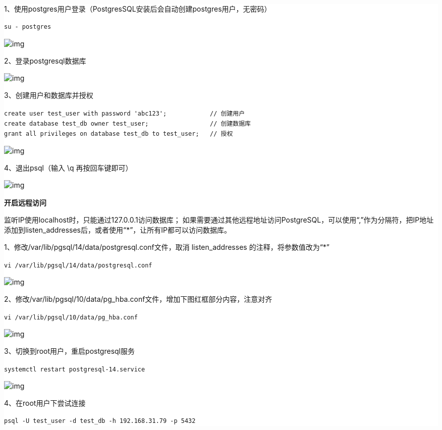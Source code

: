 1、使用postgres用户登录（PostgresSQL安装后会自动创建postgres用户，无密码）

```shell
su - postgres
```

![img](https://img2018.cnblogs.com/blog/1031555/201908/1031555-20190829211350173-1221292938.png)

2、登录postgresql数据库

![img](https://img2018.cnblogs.com/blog/1031555/201908/1031555-20190829211540206-215103639.png)

3、创建用户和数据库并授权

```
create user test_user with password 'abc123';            // 创建用户
create database test_db owner test_user;                 // 创建数据库
grant all privileges on database test_db to test_user;   // 授权
```

![img](https://img2018.cnblogs.com/blog/1031555/201908/1031555-20190829211826792-543737710.png)

4、退出psql（输入 \q 再按回车键即可）

![img](https://img2018.cnblogs.com/blog/1031555/201908/1031555-20190829212411391-312823789.png)

**开启远程访问**

监听IP使用localhost时，只能通过127.0.0.1访问数据库；
如果需要通过其他远程地址访问PostgreSQL，可以使用“,”作为分隔符，把IP地址添加到listen_addresses后，或者使用“*”，让所有IP都可以访问数据库。

1、修改/var/lib/pgsql/14/data/postgresql.conf文件，取消 listen_addresses 的注释，将参数值改为“*”

~~~ shell
vi /var/lib/pgsql/14/data/postgresql.conf
~~~

![img](https://img2018.cnblogs.com/blog/1031555/201908/1031555-20190829213530702-1254443859.png)

 2、修改/var/lib/pgsql/10/data/pg_hba.conf文件，增加下图红框部分内容，注意对齐

~~~ shell
vi /var/lib/pgsql/10/data/pg_hba.conf
~~~

![img](https://img2018.cnblogs.com/blog/1031555/201908/1031555-20190829213808483-468067164.png)

3、切换到root用户，重启postgresql服务

```
systemctl restart postgresql-14.service
```

![img](https://img2018.cnblogs.com/blog/1031555/201908/1031555-20190829214304345-649880858.png)

4、在root用户下尝试连接

~~~ shell
psql -U test_user -d test_db -h 192.168.31.79 -p 5432
~~~
